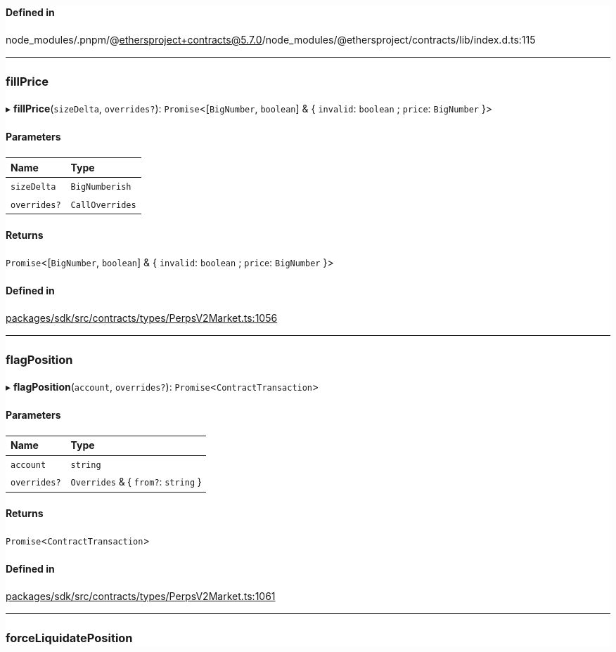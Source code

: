 #### Defined in

node_modules/.pnpm/@ethersproject+contracts@5.7.0/node_modules/@ethersproject/contracts/lib/index.d.ts:115

___

### fillPrice

▸ **fillPrice**(`sizeDelta`, `overrides?`): `Promise`<[`BigNumber`, `boolean`] & { `invalid`: `boolean` ; `price`: `BigNumber`  }\>

#### Parameters

| Name | Type |
| :------ | :------ |
| `sizeDelta` | `BigNumberish` |
| `overrides?` | `CallOverrides` |

#### Returns

`Promise`<[`BigNumber`, `boolean`] & { `invalid`: `boolean` ; `price`: `BigNumber`  }\>

#### Defined in

[packages/sdk/src/contracts/types/PerpsV2Market.ts:1056](https://github.com/Kwenta/kwenta/blob/60f0875a3/packages/sdk/src/contracts/types/PerpsV2Market.ts#L1056)

___

### flagPosition

▸ **flagPosition**(`account`, `overrides?`): `Promise`<`ContractTransaction`\>

#### Parameters

| Name | Type |
| :------ | :------ |
| `account` | `string` |
| `overrides?` | `Overrides` & { `from?`: `string`  } |

#### Returns

`Promise`<`ContractTransaction`\>

#### Defined in

[packages/sdk/src/contracts/types/PerpsV2Market.ts:1061](https://github.com/Kwenta/kwenta/blob/60f0875a3/packages/sdk/src/contracts/types/PerpsV2Market.ts#L1061)

___

### forceLiquidatePosition
